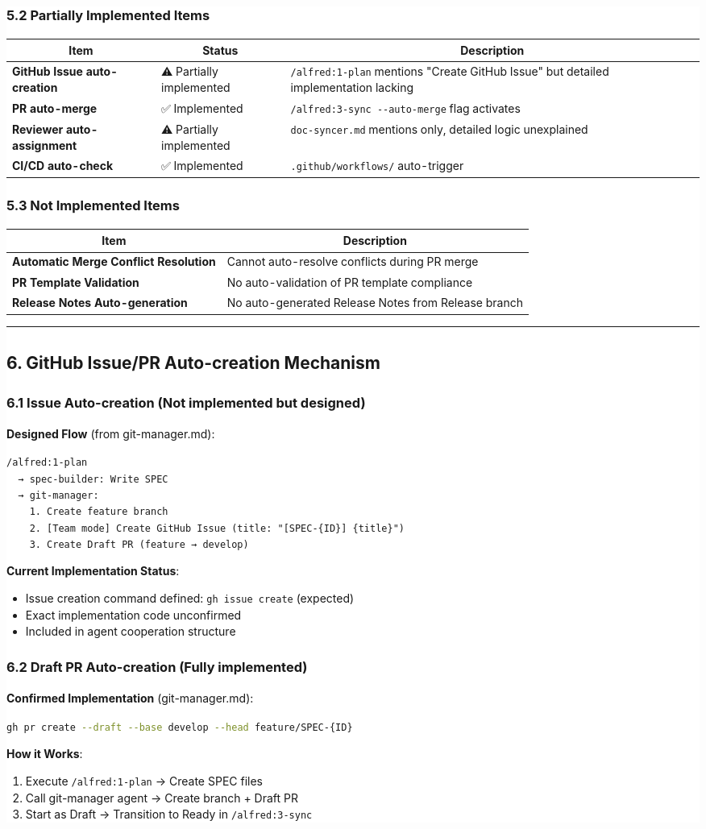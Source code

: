 ### 5.2 Partially Implemented Items

| Item | Status | Description |
|------|------|------|
| **GitHub Issue auto-creation** | ⚠️ Partially implemented | `/alfred:1-plan` mentions "Create GitHub Issue" but detailed implementation lacking |
| **PR auto-merge** | ✅ Implemented | `/alfred:3-sync --auto-merge` flag activates |
| **Reviewer auto-assignment** | ⚠️ Partially implemented | `doc-syncer.md` mentions only, detailed logic unexplained |
| **CI/CD auto-check** | ✅ Implemented | `.github/workflows/` auto-trigger |

### 5.3 Not Implemented Items

| Item | Description |
|------|------|
| **Automatic Merge Conflict Resolution** | Cannot auto-resolve conflicts during PR merge |
| **PR Template Validation** | No auto-validation of PR template compliance |
| **Release Notes Auto-generation** | No auto-generated Release Notes from Release branch |

---

## 6. GitHub Issue/PR Auto-creation Mechanism

### 6.1 Issue Auto-creation (Not implemented but designed)

**Designed Flow** (from git-manager.md):
```
/alfred:1-plan
  → spec-builder: Write SPEC
  → git-manager:
    1. Create feature branch
    2. [Team mode] Create GitHub Issue (title: "[SPEC-{ID}] {title}")
    3. Create Draft PR (feature → develop)
```

**Current Implementation Status**:
- Issue creation command defined: `gh issue create` (expected)
- Exact implementation code unconfirmed
- Included in agent cooperation structure

### 6.2 Draft PR Auto-creation (Fully implemented)

**Confirmed Implementation** (git-manager.md):
```bash
gh pr create --draft --base develop --head feature/SPEC-{ID}
```

**How it Works**:
1. Execute `/alfred:1-plan` → Create SPEC files
2. Call git-manager agent → Create branch + Draft PR
3. Start as Draft → Transition to Ready in `/alfred:3-sync`
